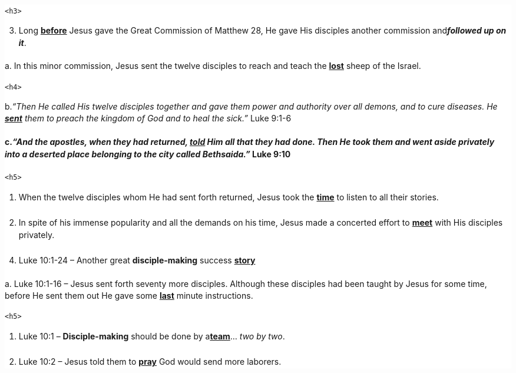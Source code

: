 

	<h3>
3. Long <strong><u>before</u></strong> Jesus gave the Great Commission of Matthew 28, He gave His disciples another commission and<strong><em>followed up on it</em></strong>.
	</h3>
	<h4 class="fragment">
a. In this minor commission, Jesus sent the twelve disciples to reach and teach the <strong><u>lost</u></strong> sheep of the Israel.
	</h4>



	<h4>
b.<em>“Then He called His twelve disciples together and gave them power and authority over all demons, and to cure diseases. He	<strong><u>sent</u></strong> them to preach the kingdom of God and to heal the sick.” </em>Luke 9:1-6
	</h4>
	<h4 class="fragment">
c.<em>“And the apostles, when they had returned,	<strong><u>told</u></strong> Him all that they had done. Then He took them and went aside privately into a deserted place belonging to the city called Bethsaida.”</em> Luke 9:10
	</h4>



	<h5>
1) When the twelve disciples whom He had sent forth returned, Jesus took the <strong><u>time</u></strong> to listen to all their stories.
	</h5>
	<h5 class="fragment">
2) In spite of his immense popularity and all the demands on his time, Jesus made a concerted effort to <strong><u>meet</u></strong> with His disciples privately.
	</h5>



	<h3>
4. Luke 10:1-24 – Another great <strong>disciple-making</strong> success <strong><u>story</u></strong>
	</h3>
	<h4 class="fragment">
a. Luke 10:1-16 – Jesus sent forth seventy more disciples. Although these disciples had been taught by Jesus for some time, before He sent them out He gave some <strong><u>last</u></strong> minute instructions.
	</h4>



	<h5>
1) Luke 10:1 – <strong>Disciple-making</strong> should be done by a<strong><u>team</u></strong>… <em>two by two</em>.
	</h5>
	<h5 class="fragment">
2) Luke 10:2 – Jesus told them to <strong><u>pray</u></strong> God would send more laborers.
	</h5>

